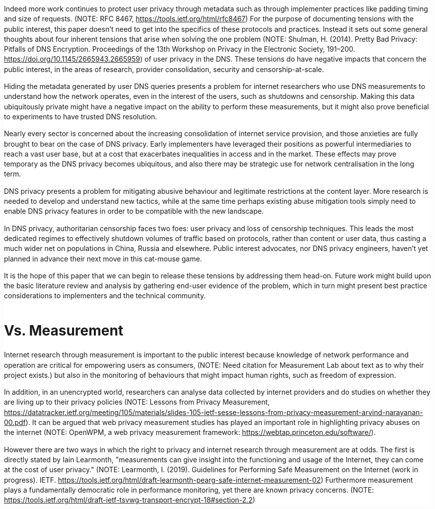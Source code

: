 Indeed more work continues to protect user privacy through metadata such as through implementer practices like padding timing and size of requests. (NOTE: RFC 8467, https://tools.ietf.org/html/rfc8467) For the purpose of documenting tensions with the public interest, this paper doesn’t need to get into the specifics of these protocols and practices. Instead it sets out some general thoughts about four inherent tensions that arise when solving the one problem (NOTE:  Shulman, H. (2014). Pretty Bad Privacy: Pitfalls of DNS Encryption. Proceedings of the 13th Workshop on Privacy in the Electronic Society, 191–200. https://doi.org/10.1145/2665943.2665959) of user privacy in the DNS. These tensions do have negative impacts that concern the public interest, in the areas of research, provider consolidation, security and censorship-at-scale.

Hiding the metadata generated by user DNS queries presents a problem for internet researchers who use DNS measurements to understand how the network operates, even in the interest of the users, such as shutdowns and censorship. Making this data ubiquitously private might have a negative impact on the ability to perform these measurements, but it might also prove beneficial to experiments to have trusted DNS resolution.

Nearly every sector is concerned about the increasing consolidation of internet service provision, and those anxieties are fully brought to bear on the case of DNS privacy. Early implementers have leveraged their positions as powerful intermediaries to reach a vast user base, but at a cost that exacerbates inequalities in access and in the market. These effects may prove temporary as the DNS privacy becomes ubiquitous, and also there may be strategic use for network centralisation in the long term.

DNS privacy presents a problem for mitigating abusive behaviour and legitimate restrictions at the content layer. More research is needed to develop and understand new tactics, while at the same time perhaps existing abuse mitigation tools simply need to enable DNS privacy features in order to be compatible with the new landscape.

In DNS privacy, authoritarian censorship faces two foes: user privacy and loss of censorship techniques. This leads the most dedicated regimes to effectively shutdown volumes of traffic based on protocols, rather than content or user data, thus casting a much wider net on populations in China, Russia and elsewhere. Public interest advocates, nor DNS privacy engineers, haven’t yet planned in advance their next move in this cat-mouse game.

It is the hope of this paper that we can begin to release these tensions by addressing them head-on. Future work might build upon the basic literature review and analysis by gathering end-user evidence of the problem, which in turn might present best practice considerations to implementers and the technical community.

# Vs. Measurement

Internet research through measurement is important to the public interest because knowledge of network performance and operation are critical for empowering users as consumers, (NOTE:  Need citation for Measurement Lab about text as to why their project exists.) but also in the monitoring of behaviours that might impact human rights, such as freedom of expression.

In addition, in an unencrypted world, researchers can analyse data collected by internet providers and do studies on whether they are living up to their privacy policies (NOTE:  Lessons from Privacy Measurement, https://datatracker.ietf.org/meeting/105/materials/slides-105-ietf-sesse-lessons-from-privacy-measurement-arvind-narayanan-00.pdf). It can be argued that web privacy measurement studies has played an important role in highlighting privacy abuses on the internet (NOTE: OpenWPM, a web privacy measurement framework: https://webtap.princeton.edu/software/).

However there are two ways in which the right to privacy and internet research through measurement are at odds. The first is directly stated by Iain Learmonth, "measurements can give insight into the functioning and usage of the Internet, they can come at the cost of user privacy." (NOTE:  Learmonth, I. (2019). Guidelines for Performing Safe Measurement on the Internet (work in progress). IETF. https://tools.ietf.org/html/draft-learmonth-pearg-safe-internet-measurement-02) Furthermore measurement plays a fundamentally democratic role in performance monitoring, yet there are known privacy concerns. (NOTE:  https://tools.ietf.org/html/draft-ietf-tsvwg-transport-encrypt-18#section-2.2)
